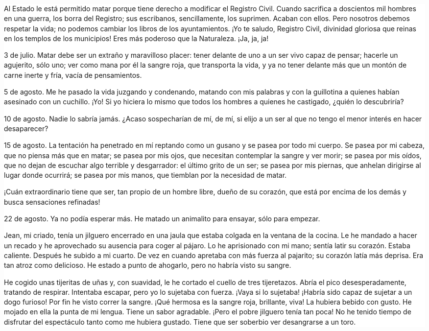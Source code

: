 Al Estado le está permitido matar porque tiene derecho a modificar el
Registro Civil. Cuando sacrifica a doscientos mil hombres en una
guerra, los borra del Registro; sus escribanos, sencillamente, los
suprimen. Acaban con ellos. Pero nosotros debemos respetar la vida; no
podemos cambiar los libros de los ayuntamientos. ¡Yo te saludo,
Registro Civil, divinidad gloriosa que reinas en los templos de los
municipios! Eres más poderoso que la Naturaleza. ¡Ja, ja, ja!

3 de julio. Matar debe ser un extraño y maravilloso placer: tener
delante de uno a un ser vivo capaz de pensar; hacerle un agujerito,
sólo uno; ver como mana por él la sangre roja, que transporta la vida,
y ya no tener delante más que un montón de carne inerte y fría, vacía
de pensamientos.

5 de agosto. Me he pasado la vida juzgando y condenando, matando con
mis palabras y con la guillotina a quienes habían asesinado con un
cuchillo. ¡Yo! Si yo hiciera lo mismo que todos los hombres a quienes
he castigado, ¿quién lo descubriría?

10 de agosto. Nadie lo sabría jamás. ¿Acaso sospecharían de mí, de mí,
si elijo a un ser al que no tengo el menor interés en hacer
desaparecer?

15 de agosto. La tentación ha penetrado en mí reptando como un gusano y
se pasea por todo mi cuerpo. Se pasea por mi cabeza, que no piensa más
que en matar; se pasea por mis ojos, que necesitan contemplar la sangre
y ver morir; se pasea por mis oídos, que no dejan de escuchar algo
terrible y desgarrador: el último grito de un ser; se pasea por mis
piernas, que anhelan dirigirse al lugar donde ocurrirá; se pasea por
mis manos, que tiemblan por la necesidad de matar.

¡Cuán extraordinario tiene que ser, tan propio de un hombre libre,
dueño de su corazón, que está por encima de los demás y busca
sensaciones refinadas!

22 de agosto. Ya no podía esperar más. He matado un animalito para
ensayar, sólo para empezar.

Jean, mi criado, tenía un jilguero encerrado en una jaula que estaba
colgada en la ventana de la cocina. Le he mandado a hacer un recado y
he aprovechado su ausencia para coger al pájaro. Lo he aprisionado con
mi mano; sentía latir su corazón. Estaba caliente. Después he subido a
mi cuarto. De vez en cuando apretaba con más fuerza al pajarito; su
corazón latía más deprisa. Era tan atroz como delicioso. He estado a
punto de ahogarlo, pero no habría visto su sangre.

He cogido unas tijeritas de uñas y, con suavidad, le he cortado el
cuello de tres tijeretazos. Abría el pico desesperadamente, tratando de
respirar. Intentaba escapar, pero yo lo sujetaba con fuerza. ¡Vaya si
lo sujetaba! ¡Habría sido capaz de sujetar a un dogo furioso! Por fin
he visto correr la sangre. ¡Qué hermosa es la sangre roja, brillante,
viva! La hubiera bebido con gusto. He mojado en ella la punta de mi
lengua. Tiene un sabor agradable. ¡Pero el pobre jilguero tenía tan
poca! No he tenido tiempo de disfrutar del espectáculo tanto como me
hubiera gustado. Tiene que ser soberbio ver desangrarse a un toro.
